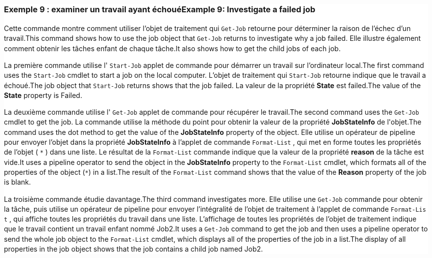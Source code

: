 ### <span data-ttu-id="43a03-180">Exemple 9 : examiner un travail ayant échoué</span><span class="sxs-lookup"><span data-stu-id="43a03-180">Example 9: Investigate a failed job</span></span>

<span data-ttu-id="43a03-181">Cette commande montre comment utiliser l’objet de traitement qui `Get-Job` retourne pour déterminer la raison de l’échec d’un travail.</span><span class="sxs-lookup"><span data-stu-id="43a03-181">This command shows how to use the job object that `Get-Job` returns to investigate why a job failed.</span></span>
<span data-ttu-id="43a03-182">Elle illustre également comment obtenir les tâches enfant de chaque tâche.</span><span class="sxs-lookup"><span data-stu-id="43a03-182">It also shows how to get the child jobs of each job.</span></span>

<span data-ttu-id="43a03-183">La première commande utilise l' `Start-Job` applet de commande pour démarrer un travail sur l’ordinateur local.</span><span class="sxs-lookup"><span data-stu-id="43a03-183">The first command uses the `Start-Job` cmdlet to start a job on the local computer.</span></span> <span data-ttu-id="43a03-184">L’objet de traitement qui `Start-Job` retourne indique que le travail a échoué.</span><span class="sxs-lookup"><span data-stu-id="43a03-184">The job object that `Start-Job` returns shows that the job failed.</span></span> <span data-ttu-id="43a03-185">La valeur de la propriété **State** est failed.</span><span class="sxs-lookup"><span data-stu-id="43a03-185">The value of the **State** property is Failed.</span></span>

<span data-ttu-id="43a03-186">La deuxième commande utilise l' `Get-Job` applet de commande pour récupérer le travail.</span><span class="sxs-lookup"><span data-stu-id="43a03-186">The second command uses the `Get-Job` cmdlet to get the job.</span></span> <span data-ttu-id="43a03-187">La commande utilise la méthode du point pour obtenir la valeur de la propriété **JobStateInfo** de l'objet.</span><span class="sxs-lookup"><span data-stu-id="43a03-187">The command uses the dot method to get the value of the **JobStateInfo** property of the object.</span></span> <span data-ttu-id="43a03-188">Elle utilise un opérateur de pipeline pour envoyer l’objet dans la propriété **JobStateInfo** à l’applet de commande `Format-List` , qui met en forme toutes les propriétés de l’objet ( `*` ) dans une liste. Le résultat de la `Format-List` commande indique que la valeur de la propriété **reason** de la tâche est vide.</span><span class="sxs-lookup"><span data-stu-id="43a03-188">It uses a pipeline operator to send the object in the **JobStateInfo** property to the `Format-List` cmdlet, which formats all of the properties of the object (`*`) in a list.The result of the `Format-List` command shows that the value of the **Reason** property of the job is blank.</span></span>

<span data-ttu-id="43a03-189">La troisième commande étudie davantage.</span><span class="sxs-lookup"><span data-stu-id="43a03-189">The third command investigates more.</span></span> <span data-ttu-id="43a03-190">Elle utilise une `Get-Job` commande pour obtenir la tâche, puis utilise un opérateur de pipeline pour envoyer l’intégralité de l’objet de traitement à l’applet de commande `Format-List` , qui affiche toutes les propriétés du travail dans une liste. L’affichage de toutes les propriétés de l’objet de traitement indique que le travail contient un travail enfant nommé Job2.</span><span class="sxs-lookup"><span data-stu-id="43a03-190">It uses a `Get-Job` command to get the job and then uses a pipeline operator to send the whole job object to the `Format-List` cmdlet, which displays all of the properties of the job in a list.The display of all properties in the job object shows that the job contains a child job named Job2.</span></span>
